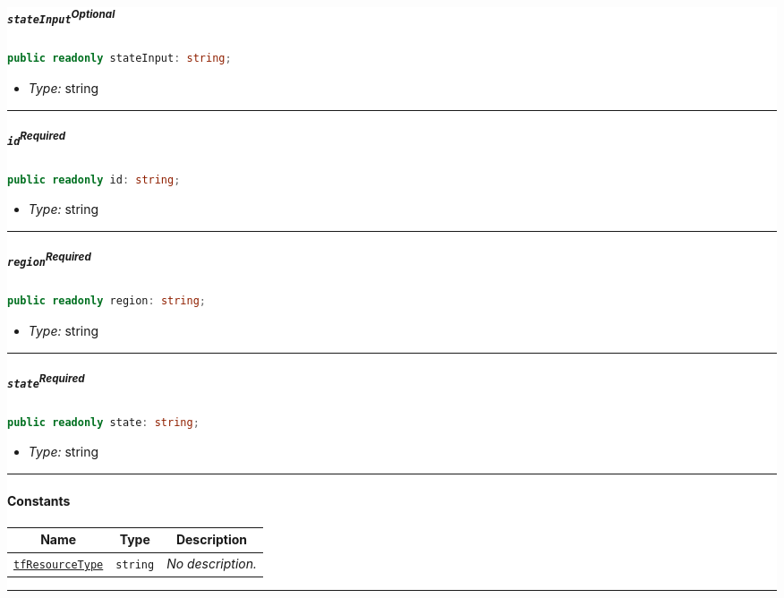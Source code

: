 ##### `stateInput`<sup>Optional</sup> <a name="stateInput" id="@ithings/cdktf-provider-openstack.dataOpenstackComputeAvailabilityZonesV2.DataOpenstackComputeAvailabilityZonesV2.property.stateInput"></a>

```typescript
public readonly stateInput: string;
```

- *Type:* string

---

##### `id`<sup>Required</sup> <a name="id" id="@ithings/cdktf-provider-openstack.dataOpenstackComputeAvailabilityZonesV2.DataOpenstackComputeAvailabilityZonesV2.property.id"></a>

```typescript
public readonly id: string;
```

- *Type:* string

---

##### `region`<sup>Required</sup> <a name="region" id="@ithings/cdktf-provider-openstack.dataOpenstackComputeAvailabilityZonesV2.DataOpenstackComputeAvailabilityZonesV2.property.region"></a>

```typescript
public readonly region: string;
```

- *Type:* string

---

##### `state`<sup>Required</sup> <a name="state" id="@ithings/cdktf-provider-openstack.dataOpenstackComputeAvailabilityZonesV2.DataOpenstackComputeAvailabilityZonesV2.property.state"></a>

```typescript
public readonly state: string;
```

- *Type:* string

---

#### Constants <a name="Constants" id="Constants"></a>

| **Name** | **Type** | **Description** |
| --- | --- | --- |
| <code><a href="#@ithings/cdktf-provider-openstack.dataOpenstackComputeAvailabilityZonesV2.DataOpenstackComputeAvailabilityZonesV2.property.tfResourceType">tfResourceType</a></code> | <code>string</code> | *No description.* |

---
